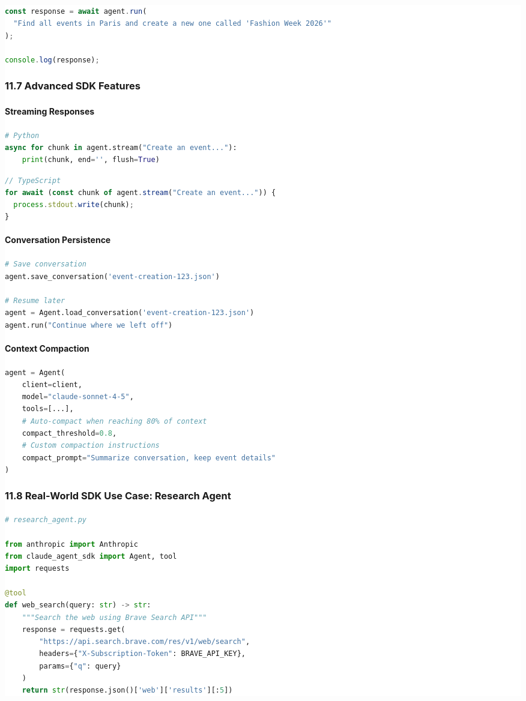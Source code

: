 ```typescript
const response = await agent.run(
  "Find all events in Paris and create a new one called 'Fashion Week 2026'"
);

console.log(response);
```

### **11.7 Advanced SDK Features**

#### **Streaming Responses**

```python
# Python
async for chunk in agent.stream("Create an event..."):
    print(chunk, end='', flush=True)
```

```typescript
// TypeScript
for await (const chunk of agent.stream("Create an event...")) {
  process.stdout.write(chunk);
}
```

#### **Conversation Persistence**

```python
# Save conversation
agent.save_conversation('event-creation-123.json')

# Resume later
agent = Agent.load_conversation('event-creation-123.json')
agent.run("Continue where we left off")
```

#### **Context Compaction**

```python
agent = Agent(
    client=client,
    model="claude-sonnet-4-5",
    tools=[...],
    # Auto-compact when reaching 80% of context
    compact_threshold=0.8,
    # Custom compaction instructions
    compact_prompt="Summarize conversation, keep event details"
)
```

### **11.8 Real-World SDK Use Case: Research Agent**

```python
# research_agent.py

from anthropic import Anthropic
from claude_agent_sdk import Agent, tool
import requests

@tool
def web_search(query: str) -> str:
    """Search the web using Brave Search API"""
    response = requests.get(
        "https://api.search.brave.com/res/v1/web/search",
        headers={"X-Subscription-Token": BRAVE_API_KEY},
        params={"q": query}
    )
    return str(response.json()['web']['results'][:5])
```